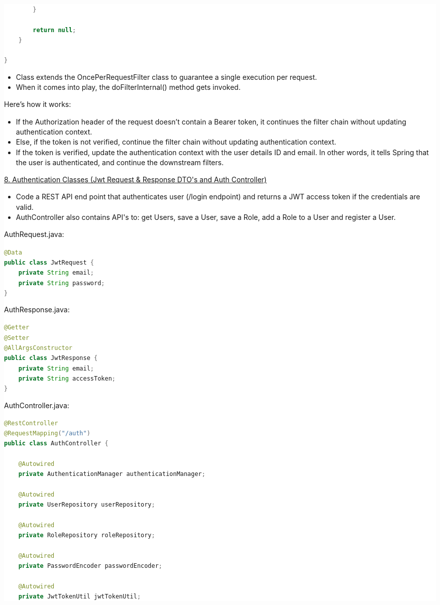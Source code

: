 ``` java
        }

        return null;
    }

}
```

- Class extends the OncePerRequestFilter class to guarantee a single execution per request.
- When it comes into play, the doFilterInternal() method gets invoked.

Here’s how it works:
- If the Authorization header of the request doesn’t contain a Bearer token, it continues the filter chain without updating authentication context.
- Else, if the token is not verified, continue the filter chain without updating authentication context.
- If the token is verified, update the authentication context with the user details ID and email. In other words, it tells Spring that the user is authenticated, and continue the downstream filters.

<ins>8. Authentication Classes (Jwt Request & Response DTO's and Auth Controller)

- Code a REST API end point that authenticates user (/login endpoint) and returns a JWT access token if the credentials are valid.
- AuthController also contains API's to: get Users, save a User, save a Role, add a Role to a User and register a User. 

AuthRequest.java:
``` java
@Data
public class JwtRequest {
    private String email;
    private String password;
}
```

AuthResponse.java:
``` java
@Getter
@Setter
@AllArgsConstructor
public class JwtResponse {
    private String email;
    private String accessToken;
}
```

AuthController.java:
``` java
@RestController
@RequestMapping("/auth")
public class AuthController {

    @Autowired
    private AuthenticationManager authenticationManager;

    @Autowired
    private UserRepository userRepository;

    @Autowired
    private RoleRepository roleRepository;

    @Autowired
    private PasswordEncoder passwordEncoder;

    @Autowired
    private JwtTokenUtil jwtTokenUtil;

```